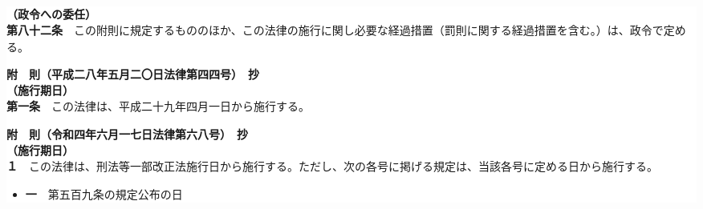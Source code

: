 **（政令への委任）**  
**第八十二条**　この附則に規定するもののほか、この法律の施行に関し必要な経過措置（罰則に関する経過措置を含む。）は、政令で定める。  
  
**附　則（平成二八年五月二〇日法律第四四号）　抄**  
**（施行期日）**  
**第一条**　この法律は、平成二十九年四月一日から施行する。  
  
**附　則（令和四年六月一七日法律第六八号）　抄**  
**（施行期日）**  
**１**　この法律は、刑法等一部改正法施行日から施行する。ただし、次の各号に掲げる規定は、当該各号に定める日から施行する。  
* **一**　第五百九条の規定公布の日  
  
